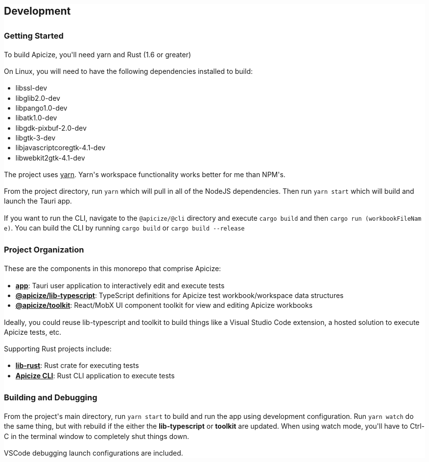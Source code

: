 ## Development

### Getting Started

To build Apicize, you'll need yarn and Rust (1.6 or greater)

On Linux, you will need to have the following dependencies installed to build:

* libssl-dev
* libglib2.0-dev 
* libpango1.0-dev
* libatk1.0-dev
* libgdk-pixbuf-2.0-dev
* libgtk-3-dev
* libjavascriptcoregtk-4.1-dev
* libwebkit2gtk-4.1-dev

The project uses [yarn](https://yarnpkg.com/migration/overview).  Yarn's workspace functionality works better for me than NPM's.

From the project directory, run `yarn` which will pull in all of the NodeJS dependencies.  Then run `yarn start` which will build and launch the Tauri app.

If you want to run the CLI, navigate to the `@apicize/@cli` directory and execute `cargo build` and then `cargo run (workbookFileName)`.  You can build the CLI by running `cargo build` or `cargo build --release`

### Project Organization

These are the components in this monorepo that comprise Apicize:

* [**app**](./@apicize/app/README.md): Tauri user application to interactively edit and execute tests
* [**@apicize/lib-typescript**](./@apicize/lib-typescript/README.md): TypeScript definitions for Apicize test workbook/workspace data structures
* [**@apicize/toolkit**](./@apicize/toolkit/README.md):  React/MobX UI component toolkit for view and editing Apicize workbooks

Ideally, you could reuse lib-typescript and toolkit to build things like a Visual Studio Code extension, a hosted solution to execute Apicize tests, etc. 

Supporting Rust projects include:

* [**lib-rust**](https://github.com/apicize/lib-rust): Rust crate for executing tests
* [**Apicize CLI**](https://github.com/apicize/cli): Rust CLI application to execute tests

### Building and Debugging

From the project's main directory, run `yarn start` to build and run the app using development configuration.  Run `yarn watch` do the same thing, but with
rebuild if the either the **lib-typescript** or **toolkit** are updated.  When using watch mode, you'll have to Ctrl-C in the terminal window to completely 
shut things down.

VSCode debugging launch configurations are included.
